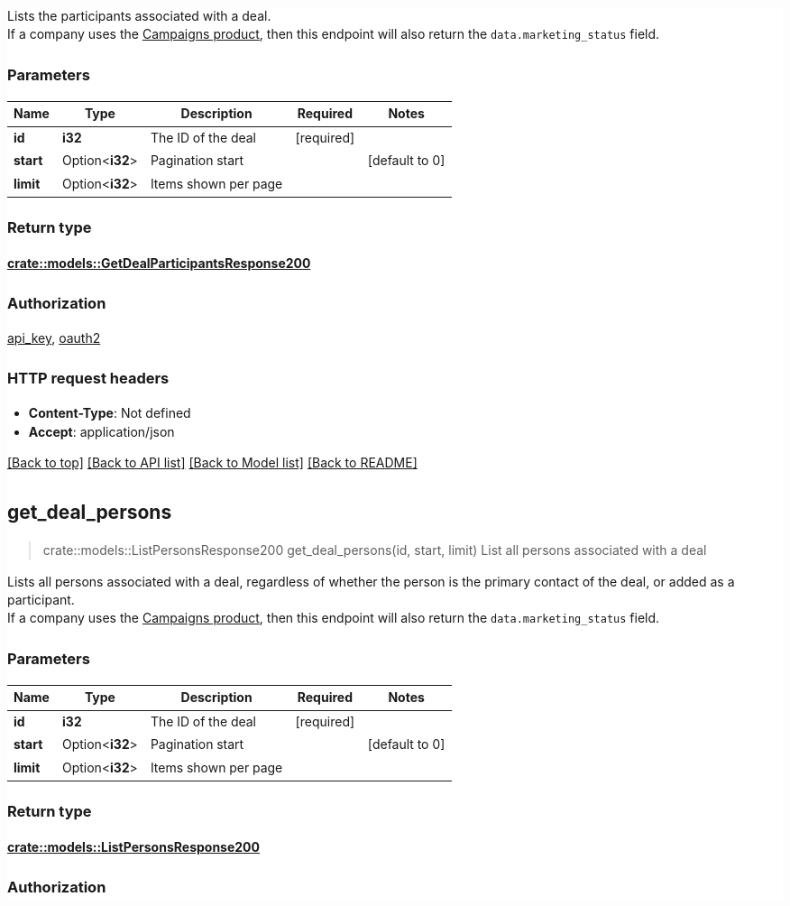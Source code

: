 Lists the participants associated with a deal.<br>If a company uses the [Campaigns product](https://pipedrive.readme.io/docs/campaigns-in-pipedrive-api), then this endpoint will also return the `data.marketing_status` field.

### Parameters


Name | Type | Description  | Required | Notes
------------- | ------------- | ------------- | ------------- | -------------
**id** | **i32** | The ID of the deal | [required] |
**start** | Option<**i32**> | Pagination start |  |[default to 0]
**limit** | Option<**i32**> | Items shown per page |  |

### Return type

[**crate::models::GetDealParticipantsResponse200**](getDealParticipantsResponse200.md)

### Authorization

[api_key](../README.md#api_key), [oauth2](../README.md#oauth2)

### HTTP request headers

- **Content-Type**: Not defined
- **Accept**: application/json

[[Back to top]](#) [[Back to API list]](../README.md#documentation-for-api-endpoints) [[Back to Model list]](../README.md#documentation-for-models) [[Back to README]](../README.md)


## get_deal_persons

> crate::models::ListPersonsResponse200 get_deal_persons(id, start, limit)
List all persons associated with a deal

Lists all persons associated with a deal, regardless of whether the person is the primary contact of the deal, or added as a participant.<br>If a company uses the [Campaigns product](https://pipedrive.readme.io/docs/campaigns-in-pipedrive-api), then this endpoint will also return the `data.marketing_status` field.

### Parameters


Name | Type | Description  | Required | Notes
------------- | ------------- | ------------- | ------------- | -------------
**id** | **i32** | The ID of the deal | [required] |
**start** | Option<**i32**> | Pagination start |  |[default to 0]
**limit** | Option<**i32**> | Items shown per page |  |

### Return type

[**crate::models::ListPersonsResponse200**](listPersonsResponse200.md)

### Authorization
